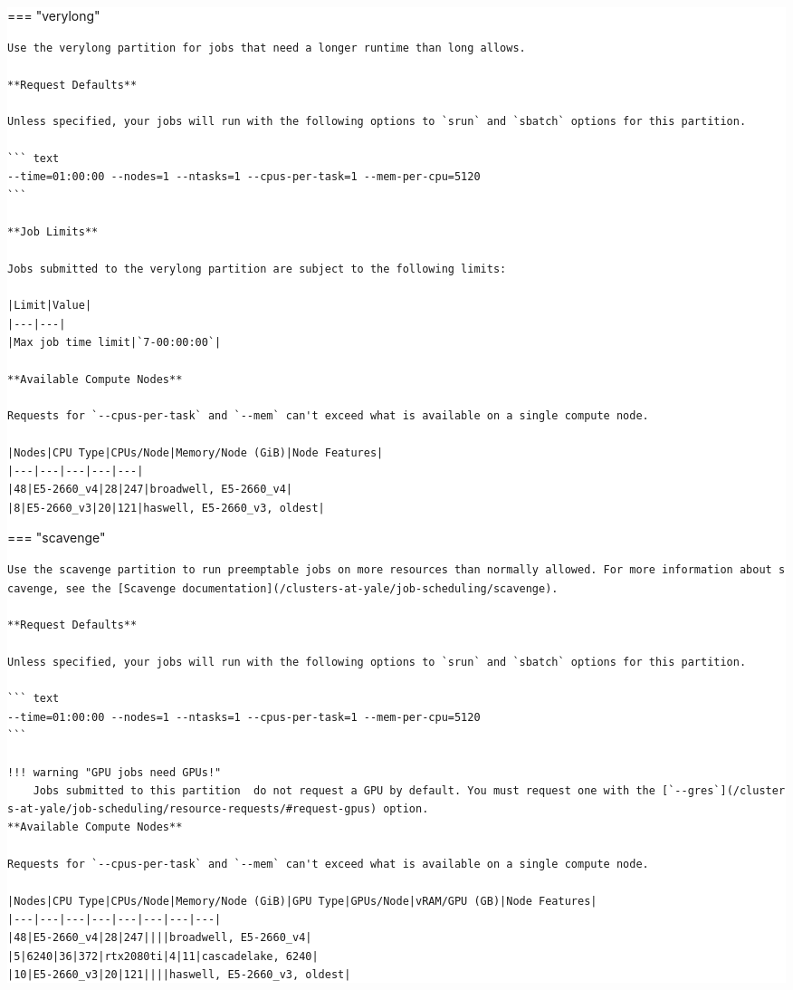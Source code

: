 === "verylong"

    Use the verylong partition for jobs that need a longer runtime than long allows.

    **Request Defaults**

    Unless specified, your jobs will run with the following options to `srun` and `sbatch` options for this partition.

    ``` text
    --time=01:00:00 --nodes=1 --ntasks=1 --cpus-per-task=1 --mem-per-cpu=5120
    ```

    **Job Limits**

    Jobs submitted to the verylong partition are subject to the following limits:

    |Limit|Value|
    |---|---|
    |Max job time limit|`7-00:00:00`|

    **Available Compute Nodes**

    Requests for `--cpus-per-task` and `--mem` can't exceed what is available on a single compute node.

    |Nodes|CPU Type|CPUs/Node|Memory/Node (GiB)|Node Features|
    |---|---|---|---|---|
    |48|E5-2660_v4|28|247|broadwell, E5-2660_v4|
    |8|E5-2660_v3|20|121|haswell, E5-2660_v3, oldest|

=== "scavenge"

    Use the scavenge partition to run preemptable jobs on more resources than normally allowed. For more information about scavenge, see the [Scavenge documentation](/clusters-at-yale/job-scheduling/scavenge).

    **Request Defaults**

    Unless specified, your jobs will run with the following options to `srun` and `sbatch` options for this partition.

    ``` text
    --time=01:00:00 --nodes=1 --ntasks=1 --cpus-per-task=1 --mem-per-cpu=5120
    ```

    !!! warning "GPU jobs need GPUs!"
        Jobs submitted to this partition  do not request a GPU by default. You must request one with the [`--gres`](/clusters-at-yale/job-scheduling/resource-requests/#request-gpus) option.
    **Available Compute Nodes**

    Requests for `--cpus-per-task` and `--mem` can't exceed what is available on a single compute node.

    |Nodes|CPU Type|CPUs/Node|Memory/Node (GiB)|GPU Type|GPUs/Node|vRAM/GPU (GB)|Node Features|
    |---|---|---|---|---|---|---|---|
    |48|E5-2660_v4|28|247||||broadwell, E5-2660_v4|
    |5|6240|36|372|rtx2080ti|4|11|cascadelake, 6240|
    |10|E5-2660_v3|20|121||||haswell, E5-2660_v3, oldest|

